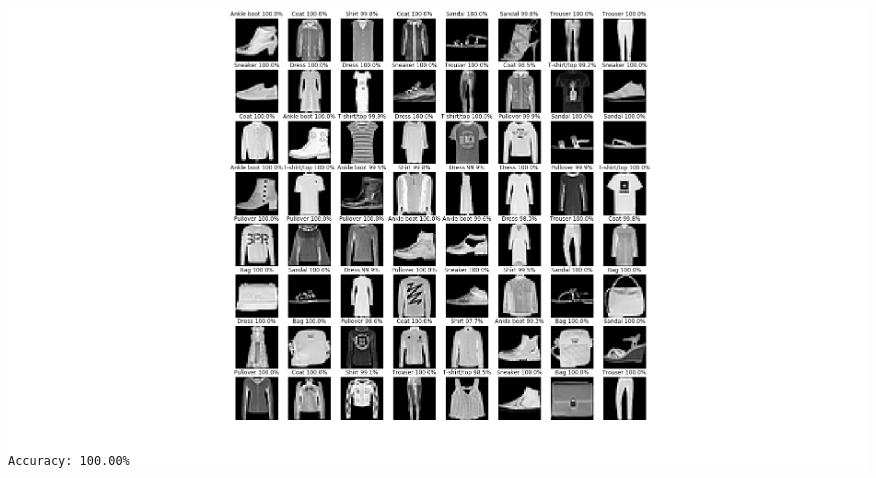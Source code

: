 <p style="text-align:center;"><img src="assets/images/fashionmnist/output_7_10.png"  width="50%" height="50%"/></p>


    Accuracy: 100.00%


